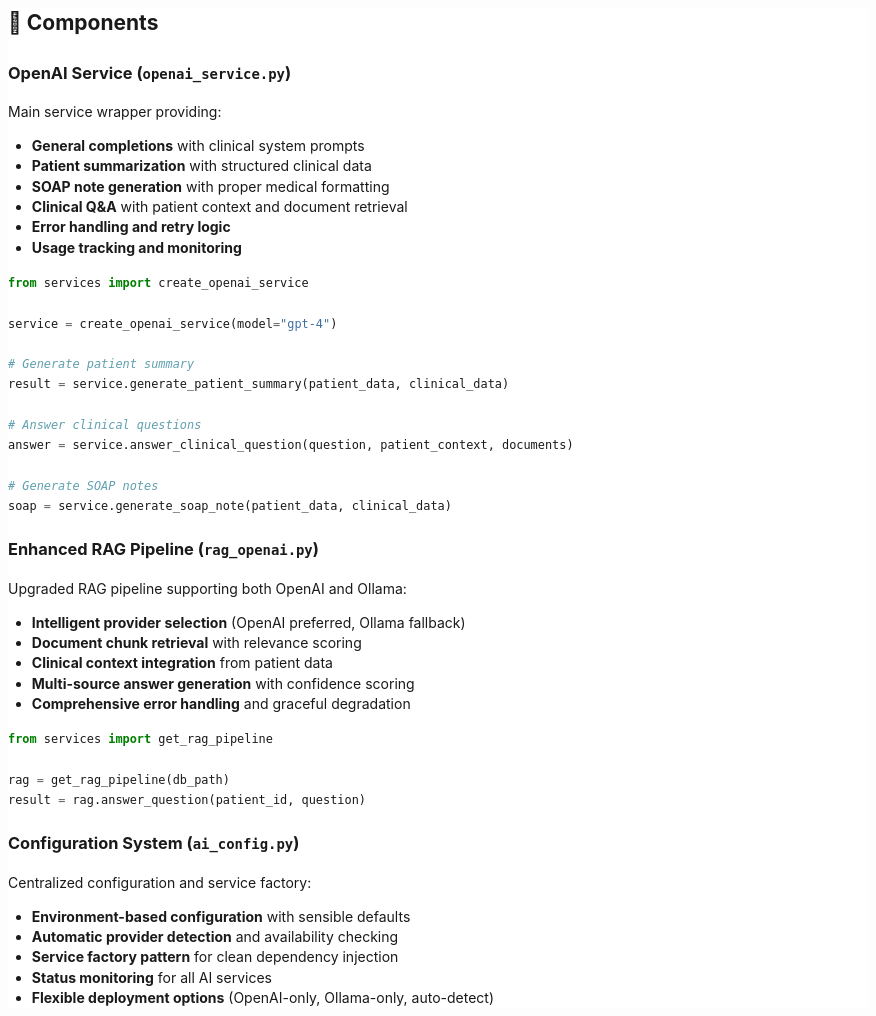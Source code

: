 ## 🔧 Components

### OpenAI Service (`openai_service.py`)

Main service wrapper providing:

- **General completions** with clinical system prompts
- **Patient summarization** with structured clinical data
- **SOAP note generation** with proper medical formatting
- **Clinical Q&A** with patient context and document retrieval
- **Error handling and retry logic**
- **Usage tracking and monitoring**

```python
from services import create_openai_service

service = create_openai_service(model="gpt-4")

# Generate patient summary
result = service.generate_patient_summary(patient_data, clinical_data)

# Answer clinical questions
answer = service.answer_clinical_question(question, patient_context, documents)

# Generate SOAP notes
soap = service.generate_soap_note(patient_data, clinical_data)
```

### Enhanced RAG Pipeline (`rag_openai.py`)

Upgraded RAG pipeline supporting both OpenAI and Ollama:

- **Intelligent provider selection** (OpenAI preferred, Ollama fallback)
- **Document chunk retrieval** with relevance scoring
- **Clinical context integration** from patient data
- **Multi-source answer generation** with confidence scoring
- **Comprehensive error handling** and graceful degradation

```python
from services import get_rag_pipeline

rag = get_rag_pipeline(db_path)
result = rag.answer_question(patient_id, question)
```

### Configuration System (`ai_config.py`)

Centralized configuration and service factory:

- **Environment-based configuration** with sensible defaults
- **Automatic provider detection** and availability checking
- **Service factory pattern** for clean dependency injection
- **Status monitoring** for all AI services
- **Flexible deployment options** (OpenAI-only, Ollama-only, auto-detect)
